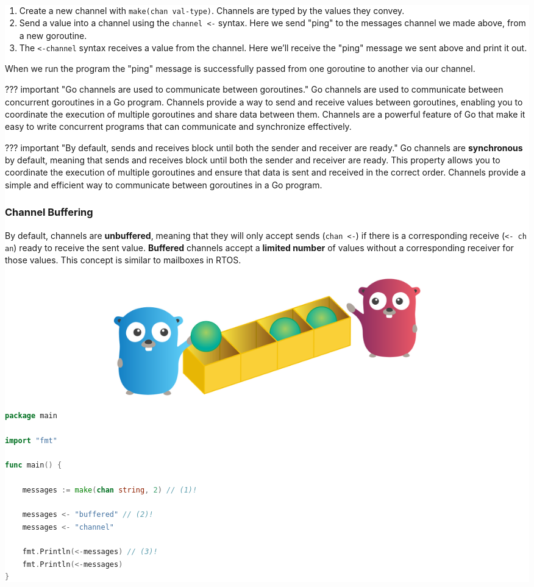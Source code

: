 
1. Create a new channel with `make(chan val-type)`. Channels are typed by the values they convey.
2. Send a value into a channel using the `channel <-` syntax. Here we send "ping" to the messages channel we made above, from a new goroutine.
3. The `<-channel` syntax receives a value from the channel. Here we’ll receive the "ping" message we sent above and print it out.

When we run the program the "ping" message is successfully passed from one goroutine to another via our channel.

??? important "Go channels are used to communicate between goroutines."
    Go channels are used to communicate between concurrent goroutines in a Go program. Channels provide a way to send and receive values between goroutines, enabling you to 
    coordinate the execution of multiple goroutines and share data between them. Channels are a powerful feature of Go that make it easy to write concurrent programs that can 
    communicate and synchronize effectively.

??? important "By default, sends and receives block until both the sender and receiver are ready."
    Go channels are **synchronous** by default, meaning that sends and receives block until both the sender and receiver are ready. This property allows you to coordinate the 
    execution of multiple goroutines and ensure that data is sent and received in the correct order. Channels provide a simple and efficient way to communicate between 
    goroutines in a Go program.


### Channel Buffering

By default, channels are **unbuffered**, meaning that they will only accept sends (`chan <-`) if there is a corresponding receive (`<- chan`) ready to receive the sent value. 
**Buffered** channels accept a **limited number** of values without a corresponding receiver for those values. This concept is similar to mailboxes in RTOS.

![](images/Channel%20Buffering.svg)

```go linenums="1"
package main

import "fmt"

func main() {

    messages := make(chan string, 2) // (1)!

    messages <- "buffered" // (2)!
    messages <- "channel"

    fmt.Println(<-messages) // (3)!
    fmt.Println(<-messages)
}
```
